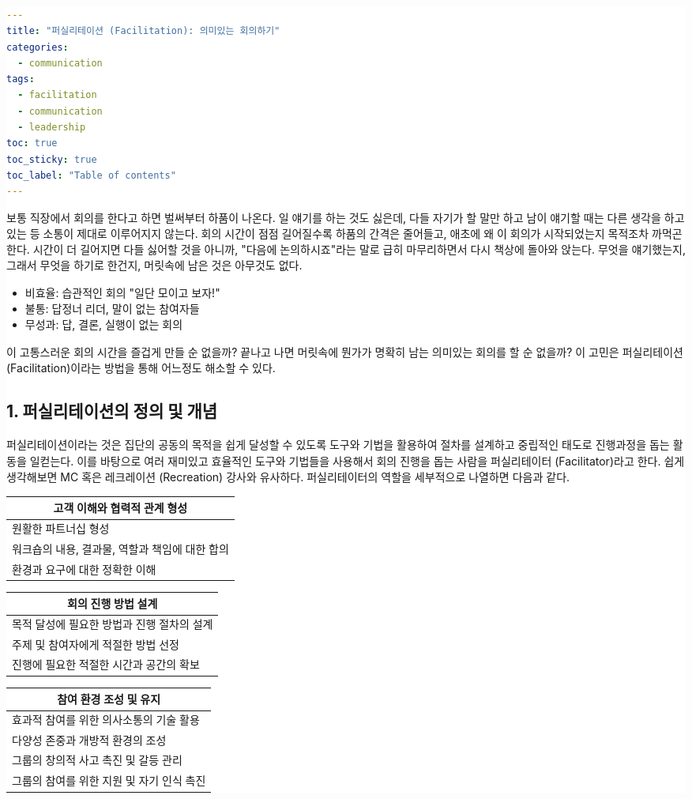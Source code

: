 ```yaml
---
title: "퍼실리테이션 (Facilitation): 의미있는 회의하기"
categories: 
  - communication
tags:
  - facilitation
  - communication
  - leadership
toc: true
toc_sticky: true
toc_label: "Table of contents"
---
```


보통 직장에서 회의를 한다고 하면 벌써부터 하품이 나온다.
일 얘기를 하는 것도 싫은데, 다들 자기가 할 말만 하고 남이 얘기할 때는 다른 생각을 하고 있는 등 소통이 제대로 이루어지지 않는다.
회의 시간이 점점 길어질수록 하품의 간격은 줄어들고, 애초에 왜 이 회의가 시작되었는지 목적조차 까먹곤 한다.
시간이 더 길어지면 다들 싫어할 것을 아니까, "다음에 논의하시죠"라는 말로 급히 마무리하면서 다시 책상에 돌아와 앉는다.
무엇을 얘기했는지, 그래서 무엇을 하기로 한건지, 머릿속에 남은 것은 아무것도 없다.

- 비효율: 습관적인 회의 "일단 모이고 보자!"
- 불통: 답정너 리더, 말이 없는 참여자들
- 무성과: 답, 결론, 실행이 없는 회의

이 고통스러운 회의 시간을 즐겁게 만들 순 없을까?
끝나고 나면 머릿속에 뭔가가 명확히 남는 의미있는 회의를 할 순 없을까?
이 고민은 퍼실리테이션 (Facilitation)이라는 방법을 통해 어느정도 해소할 수 있다.


## 1. 퍼실리테이션의 정의 및 개념

퍼실리테이션이라는 것은 집단의 공동의 목적을 쉽게 달성할 수 있도록 도구와 기법을 활용하여 절차를 설계하고 중립적인 태도로 진행과정을 돕는 활동을 일컫는다.
이를 바탕으로 여러 재미있고 효율적인 도구와 기법들을 사용해서 회의 진행을 돕는 사람을 퍼실리테이터 (Facilitator)라고 한다.
쉽게 생각해보면 MC 혹은 레크레이션 (Recreation) 강사와 유사하다.
퍼실리테이터의 역할을 세부적으로 나열하면 다음과 같다.

|고객 이해와 협력적 관계 형성|
|---|
|원활한 파트너십 형성|
|워크숍의 내용, 결과물, 역할과 책임에 대한 합의|
|환경과 요구에 대한 정확한 이해|

|회의 진행 방법 설계|
|---|
|목적 달성에 필요한 방법과 진행 절차의 설계|
|주제 및 참여자에게 적절한 방법 선정|
|진행에 필요한 적절한 시간과 공간의 확보|

|참여 환경 조성 및 유지|
|---|
|효과적 참여를 위한 의사소통의 기술 활용|
|다양성 존중과 개방적 환경의 조성|
|그룹의 창의적 사고 촉진 및 갈등 관리|
|그룹의 참여를 위한 지원 및 자기 인식 촉진|
